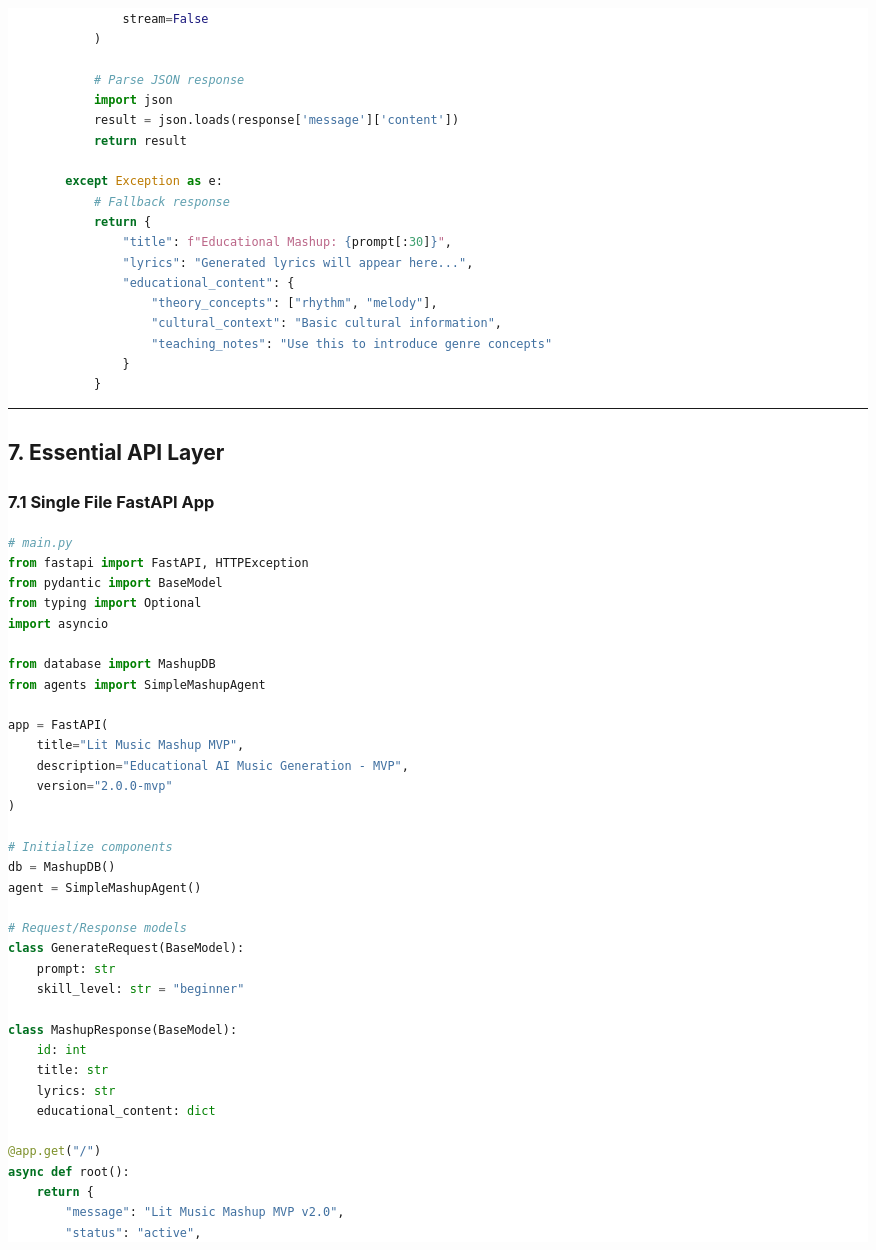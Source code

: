 ```python
                stream=False
            )
            
            # Parse JSON response
            import json
            result = json.loads(response['message']['content'])
            return result
            
        except Exception as e:
            # Fallback response
            return {
                "title": f"Educational Mashup: {prompt[:30]}",
                "lyrics": "Generated lyrics will appear here...",
                "educational_content": {
                    "theory_concepts": ["rhythm", "melody"],
                    "cultural_context": "Basic cultural information",
                    "teaching_notes": "Use this to introduce genre concepts"
                }
            }
```

---

## 7. Essential API Layer

### 7.1 Single File FastAPI App

```python
# main.py
from fastapi import FastAPI, HTTPException
from pydantic import BaseModel
from typing import Optional
import asyncio

from database import MashupDB
from agents import SimpleMashupAgent

app = FastAPI(
    title="Lit Music Mashup MVP",
    description="Educational AI Music Generation - MVP",
    version="2.0.0-mvp"
)

# Initialize components
db = MashupDB()
agent = SimpleMashupAgent()

# Request/Response models
class GenerateRequest(BaseModel):
    prompt: str
    skill_level: str = "beginner"

class MashupResponse(BaseModel):
    id: int
    title: str
    lyrics: str
    educational_content: dict

@app.get("/")
async def root():
    return {
        "message": "Lit Music Mashup MVP v2.0",
        "status": "active",
```